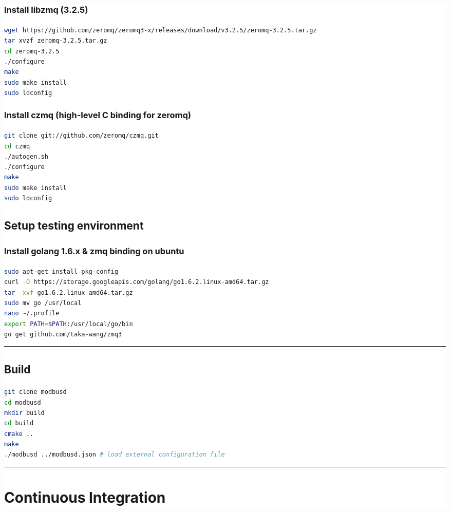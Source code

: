 ### Install libzmq (3.2.5)

```bash
wget https://github.com/zeromq/zeromq3-x/releases/download/v3.2.5/zeromq-3.2.5.tar.gz
tar xvzf zeromq-3.2.5.tar.gz
cd zeromq-3.2.5
./configure
make
sudo make install
sudo ldconfig
```

### Install czmq (high-level C binding for zeromq)

```bash
git clone git://github.com/zeromq/czmq.git
cd czmq
./autogen.sh
./configure
make
sudo make install
sudo ldconfig
```

## Setup testing environment

### Install golang 1.6.x & zmq binding on ubuntu

```bash
sudo apt-get install pkg-config
curl -O https://storage.googleapis.com/golang/go1.6.2.linux-amd64.tar.gz
tar -xvf go1.6.2.linux-amd64.tar.gz
sudo mv go /usr/local
nano ~/.profile
export PATH=$PATH:/usr/local/go/bin
go get github.com/taka-wang/zmq3
```
---

## Build
```bash
git clone modbusd
cd modbusd
mkdir build
cd build
cmake ..
make
./modbusd ../modbusd.json # load external configuration file
```
---

<a name="ci"></a>
# Continuous Integration
